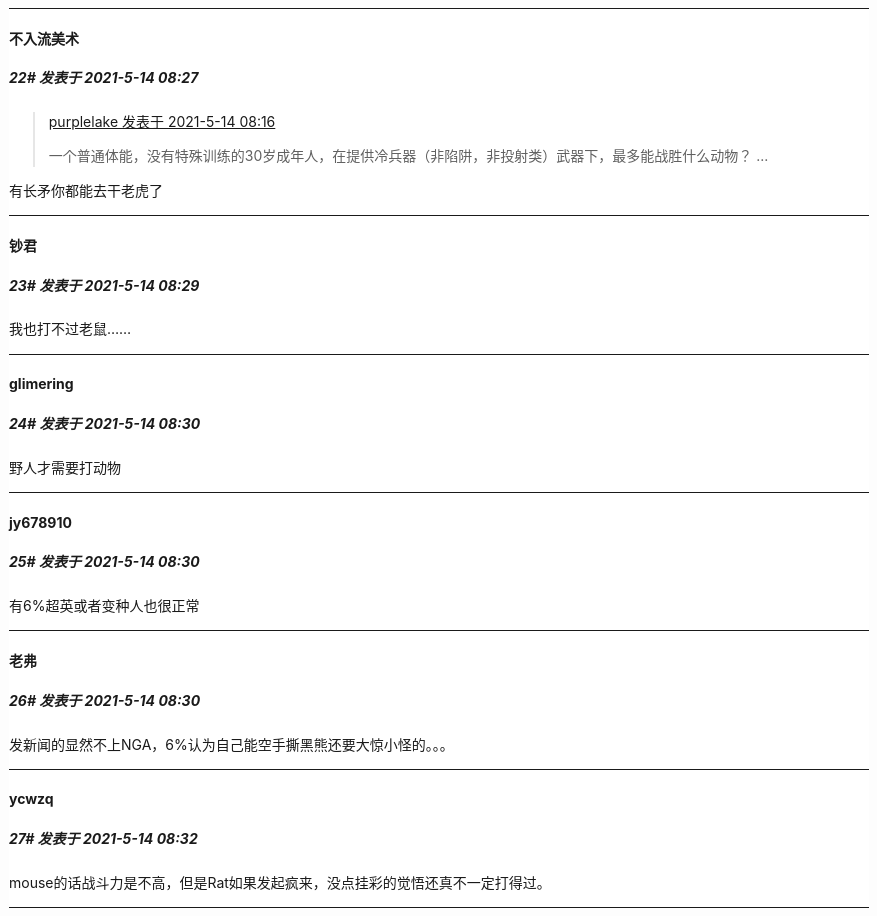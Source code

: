 
*****

####  不入流美术  
##### 22#       发表于 2021-5-14 08:27


<blockquote><a href="httphttps://bbs.saraba1st.com/2b/forum.php?mod=redirect&amp;goto=findpost&amp;pid=51243902&amp;ptid=2003976" target="_blank">purplelake 发表于 2021-5-14 08:16</a>

一个普通体能，没有特殊训练的30岁成年人，在提供冷兵器（非陷阱，非投射类）武器下，最多能战胜什么动物？ ...</blockquote>
有长矛你都能去干老虎了


*****

####  钞君  
##### 23#       发表于 2021-5-14 08:29


我也打不过老鼠……


*****

####  glimering  
##### 24#       发表于 2021-5-14 08:30


野人才需要打动物


*****

####  jy678910  
##### 25#       发表于 2021-5-14 08:30


有6%超英或者变种人也很正常


*****

####  老弗  
##### 26#       发表于 2021-5-14 08:30


发新闻的显然不上NGA，6%认为自己能空手撕黑熊还要大惊小怪的。。。


*****

####  ycwzq  
##### 27#       发表于 2021-5-14 08:32


mouse的话战斗力是不高，但是Rat如果发起疯来，没点挂彩的觉悟还真不一定打得过。


*****
